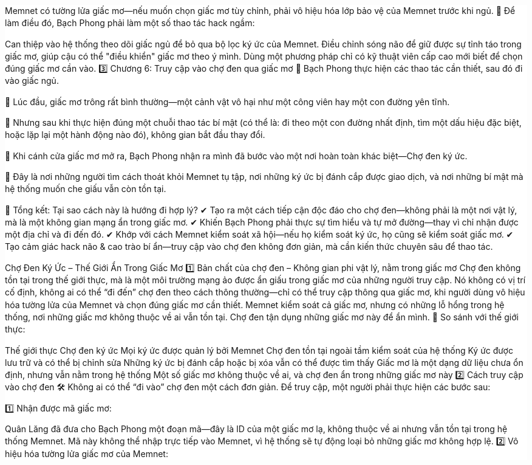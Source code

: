 Memnet có tường lửa giấc mơ—nếu muốn chọn giấc mơ tùy chỉnh, phải vô hiệu hóa lớp bảo vệ của Memnet trước khi ngủ.
📌 Để làm điều đó, Bạch Phong phải làm một số thao tác hack ngầm:

Can thiệp vào hệ thống theo dõi giấc ngủ để bỏ qua bộ lọc ký ức của Memnet.
Điều chỉnh sóng não để giữ được sự tỉnh táo trong giấc mơ, giúp cậu có thể "điều khiển" giấc mơ theo ý mình.
Dùng một phương pháp chỉ có kỹ thuật viên cấp cao mới biết để chọn đúng giấc mơ cần vào.
3️⃣ Chương 6: Truy cập vào chợ đen qua giấc mơ
📌 Bạch Phong thực hiện các thao tác cần thiết, sau đó đi vào giấc ngủ.

📌 Lúc đầu, giấc mơ trông rất bình thường—một cảnh vật vô hại như một công viên hay một con đường yên tĩnh.

📌 Nhưng sau khi thực hiện đúng một chuỗi thao tác bí mật (có thể là: đi theo một con đường nhất định, tìm một dấu hiệu đặc biệt, hoặc lặp lại một hành động nào đó), không gian bắt đầu thay đổi.

📌 Khi cánh cửa giấc mơ mở ra, Bạch Phong nhận ra mình đã bước vào một nơi hoàn toàn khác biệt—Chợ đen ký ức.

📌 Đây là nơi những người tìm cách thoát khỏi Memnet tụ tập, nơi những ký ức bị đánh cắp được giao dịch, và nơi những bí mật mà hệ thống muốn che giấu vẫn còn tồn tại.

📌 Tổng kết: Tại sao cách này là hướng đi hợp lý?
✔ Tạo ra một cách tiếp cận độc đáo cho chợ đen—không phải là một nơi vật lý, mà là một không gian mạng ẩn trong giấc mơ.
✔ Khiến Bạch Phong phải thực sự tìm hiểu và tự mở đường—thay vì chỉ nhận được một địa chỉ và đi đến đó.
✔ Khớp với cách Memnet kiểm soát xã hội—nếu họ kiểm soát ký ức, họ cũng sẽ kiểm soát giấc mơ.
✔ Tạo cảm giác hack não & cao trào bí ẩn—truy cập vào chợ đen không đơn giản, mà cần kiến thức chuyên sâu để thao tác.

 Chợ Đen Ký Ức – Thế Giới Ẩn Trong Giấc Mơ
1️⃣ Bản chất của chợ đen – Không gian phi vật lý, nằm trong giấc mơ
Chợ đen không tồn tại trong thế giới thực, mà là một môi trường mạng ảo được ẩn giấu trong giấc mơ của những người truy cập.
Nó không có vị trí cố định, không ai có thể “đi đến” chợ đen theo cách thông thường—chỉ có thể truy cập thông qua giấc mơ, khi người dùng vô hiệu hóa tường lửa của Memnet và chọn đúng giấc mơ cần thiết.
Memnet kiểm soát cả giấc mơ, nhưng có những lỗ hổng trong hệ thống, nơi những giấc mơ không thuộc về ai vẫn tồn tại. Chợ đen tận dụng những giấc mơ này để ẩn mình.
🔹 So sánh với thế giới thực:

Thế giới thực Chợ đen ký ức
Mọi ký ức được quản lý bởi Memnet Chợ đen tồn tại ngoài tầm kiểm soát của hệ thống
Ký ức được lưu trữ và có thể bị chỉnh sửa Những ký ức bị đánh cắp hoặc bị xóa vẫn có thể được tìm thấy
Giấc mơ là một dạng dữ liệu chưa ổn định, nhưng vẫn nằm trong hệ thống Một số giấc mơ không thuộc về ai, và chợ đen ẩn trong những giấc mơ này
2️⃣ Cách truy cập vào chợ đen
🛠 Không ai có thể “đi vào” chợ đen một cách đơn giản. Để truy cập, một người phải thực hiện các bước sau:

1️⃣ Nhận được mã giấc mơ:

Quân Lăng đã đưa cho Bạch Phong một đoạn mã—đây là ID của một giấc mơ lạ, không thuộc về ai nhưng vẫn tồn tại trong hệ thống Memnet.
Mã này không thể nhập trực tiếp vào Memnet, vì hệ thống sẽ tự động loại bỏ những giấc mơ không hợp lệ.
2️⃣ Vô hiệu hóa tường lửa giấc mơ của Memnet:
